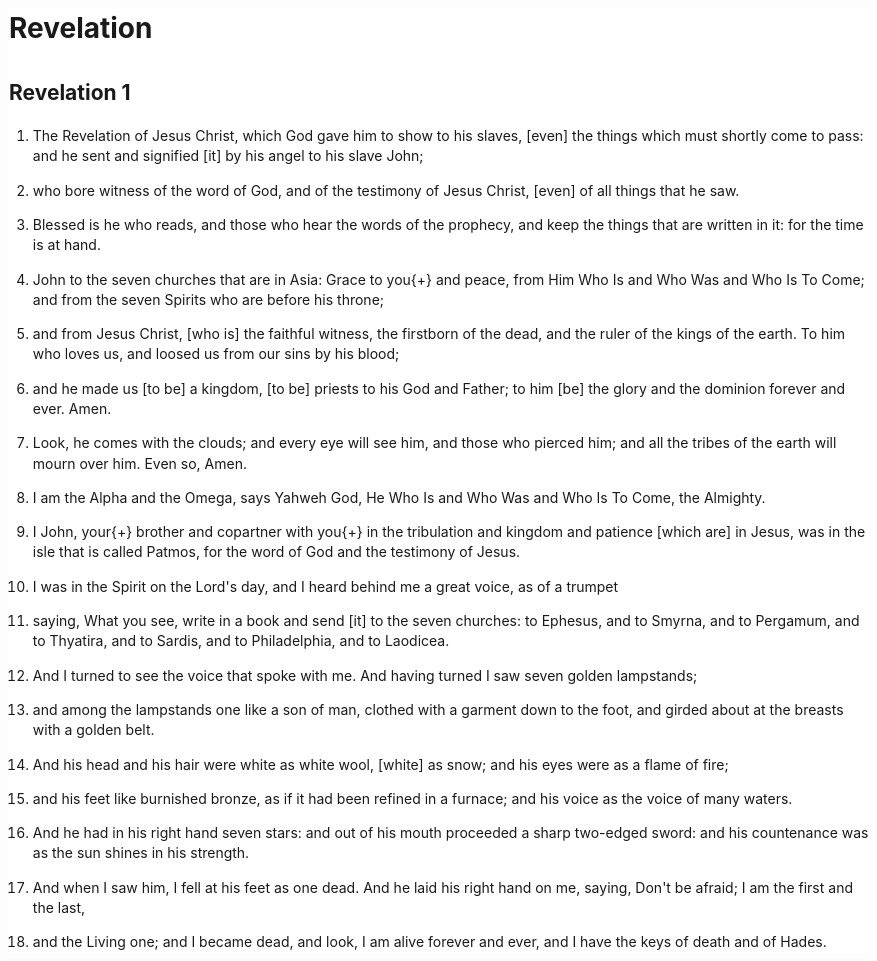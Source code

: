 # Revelation

## Revelation 1

1. The Revelation of Jesus Christ, which God gave him to show to his slaves, [even] the things which must shortly come to pass: and he sent and signified [it] by his angel to his slave John;

2. who bore witness of the word of God, and of the testimony of Jesus Christ, [even] of all things that he saw.

3. Blessed is he who reads, and those who hear the words of the prophecy, and keep the things that are written in it: for the time is at hand.

4. John to the seven churches that are in Asia: Grace to you{+} and peace, from Him Who Is and Who Was and Who Is To Come; and from the seven Spirits who are before his throne;

5. and from Jesus Christ, [who is] the faithful witness, the firstborn of the dead, and the ruler of the kings of the earth. To him who loves us, and loosed us from our sins by his blood;

6. and he made us [to be] a kingdom, [to be] priests to his God and Father; to him [be] the glory and the dominion forever and ever. Amen.

7. Look, he comes with the clouds; and every eye will see him, and those who pierced him; and all the tribes of the earth will mourn over him. Even so, Amen.

8. I am the Alpha and the Omega, says Yahweh God, He Who Is and Who Was and Who Is To Come, the Almighty.

9. I John, your{+} brother and copartner with you{+} in the tribulation and kingdom and patience [which are] in Jesus, was in the isle that is called Patmos, for the word of God and the testimony of Jesus.

10. I was in the Spirit on the Lord's day, and I heard behind me a great voice, as of a trumpet

11. saying, What you see, write in a book and send [it] to the seven churches: to Ephesus, and to Smyrna, and to Pergamum, and to Thyatira, and to Sardis, and to Philadelphia, and to Laodicea.

12. And I turned to see the voice that spoke with me. And having turned I saw seven golden lampstands;

13. and among the lampstands one like a son of man, clothed with a garment down to the foot, and girded about at the breasts with a golden belt.

14. And his head and his hair were white as white wool, [white] as snow; and his eyes were as a flame of fire;

15. and his feet like burnished bronze, as if it had been refined in a furnace; and his voice as the voice of many waters.

16. And he had in his right hand seven stars: and out of his mouth proceeded a sharp two-edged sword: and his countenance was as the sun shines in his strength.

17. And when I saw him, I fell at his feet as one dead. And he laid his right hand on me, saying, Don't be afraid; I am the first and the last,

18. and the Living one; and I became dead, and look, I am alive forever and ever, and I have the keys of death and of Hades.
